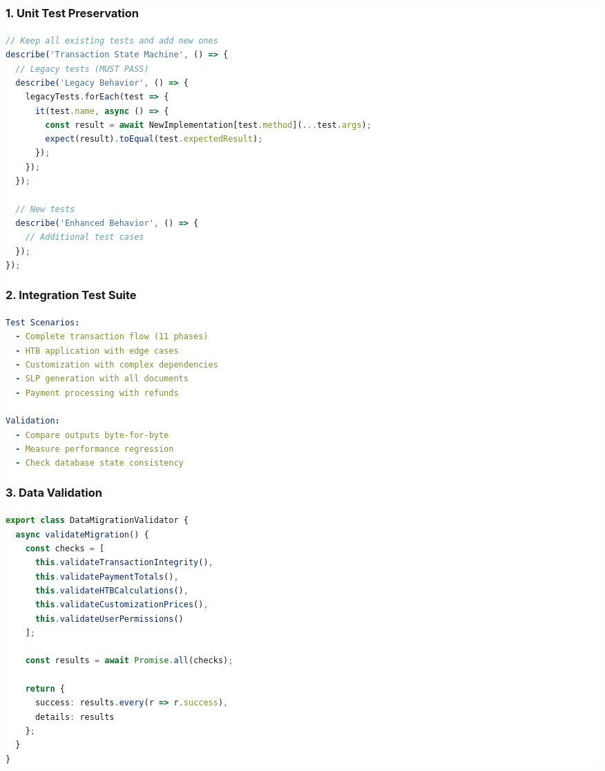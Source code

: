 ### 1. Unit Test Preservation
```typescript
// Keep all existing tests and add new ones
describe('Transaction State Machine', () => {
  // Legacy tests (MUST PASS)
  describe('Legacy Behavior', () => {
    legacyTests.forEach(test => {
      it(test.name, async () => {
        const result = await NewImplementation[test.method](...test.args);
        expect(result).toEqual(test.expectedResult);
      });
    });
  });
  
  // New tests
  describe('Enhanced Behavior', () => {
    // Additional test cases
  });
});
```

### 2. Integration Test Suite
```yaml
Test Scenarios:
  - Complete transaction flow (11 phases)
  - HTB application with edge cases
  - Customization with complex dependencies
  - SLP generation with all documents
  - Payment processing with refunds
  
Validation:
  - Compare outputs byte-for-byte
  - Measure performance regression
  - Check database state consistency
```

### 3. Data Validation
```typescript
export class DataMigrationValidator {
  async validateMigration() {
    const checks = [
      this.validateTransactionIntegrity(),
      this.validatePaymentTotals(),
      this.validateHTBCalculations(),
      this.validateCustomizationPrices(),
      this.validateUserPermissions()
    ];
    
    const results = await Promise.all(checks);
    
    return {
      success: results.every(r => r.success),
      details: results
    };
  }
}
```
